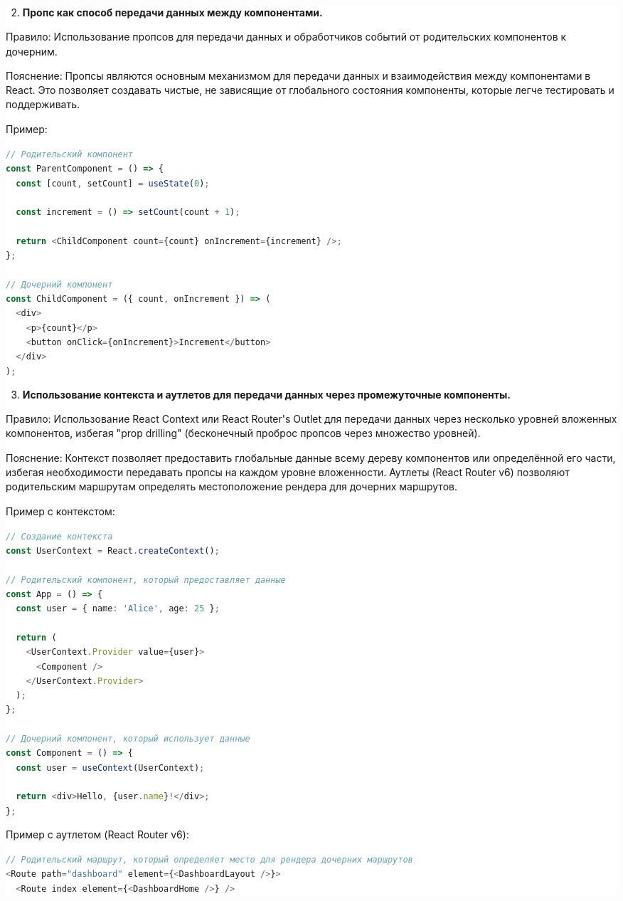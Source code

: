 2. **Пропс как способ передачи данных между компонентами.**

Правило: Использование пропсов для передачи данных и обработчиков событий от родительских компонентов к дочерним.

Пояснение: Пропсы являются основным механизмом для передачи данных и взаимодействия между компонентами в React. Это позволяет создавать чистые, не зависящие от глобального состояния компоненты, которые легче тестировать и поддерживать.

Пример:
```typescript
// Родительский компонент
const ParentComponent = () => {
  const [count, setCount] = useState(0);

  const increment = () => setCount(count + 1);

  return <ChildComponent count={count} onIncrement={increment} />;
};

// Дочерний компонент
const ChildComponent = ({ count, onIncrement }) => (
  <div>
    <p>{count}</p>
    <button onClick={onIncrement}>Increment</button>
  </div>
);
```

3. **Использование контекста и аутлетов для передачи данных через промежуточные компоненты.**

Правило: Использование React Context или React Router's Outlet для передачи данных через несколько уровней вложенных компонентов, избегая "prop drilling" (бесконечный проброс пропсов через множество уровней).

Пояснение: Контекст позволяет предоставить глобальные данные всему дереву компонентов или определённой его части, избегая необходимости передавать пропсы на каждом уровне вложенности. Аутлеты (React Router v6) позволяют родительским маршрутам определять местоположение рендера для дочерних маршрутов.

Пример с контекстом:
```typescript
// Создание контекста
const UserContext = React.createContext();

// Родительский компонент, который предоставляет данные
const App = () => {
  const user = { name: 'Alice', age: 25 };

  return (
    <UserContext.Provider value={user}>
      <Component />
    </UserContext.Provider>
  );
};

// Дочерний компонент, который использует данные
const Component = () => {
  const user = useContext(UserContext);

  return <div>Hello, {user.name}!</div>;
};
```
Пример с аутлетом (React Router v6):
```typescript
// Родительский маршрут, который определяет место для рендера дочерних маршрутов
<Route path="dashboard" element={<DashboardLayout />}>
  <Route index element={<DashboardHome />} />
```